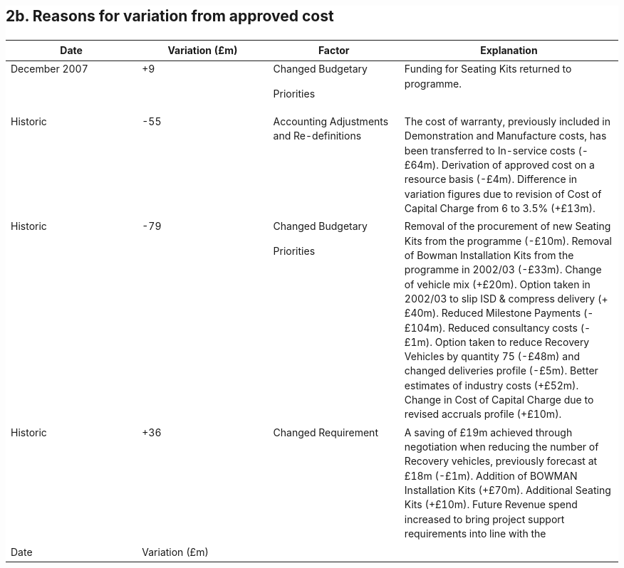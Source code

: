 ## 2b. Reasons for variation from approved cost

<table>
<colgroup>
<col style="width: 21%" />
<col style="width: 21%" />
<col style="width: 21%" />
<col style="width: 35%" />
</colgroup>
<thead>
<tr>
<th>Date</th>
<th>
Variation (£m)
</th>
<th>Factor</th>
<th>Explanation</th>
</tr>
</thead>
<tbody>
<tr>
<td>December 2007</td>
<td>+9</td>
<td>
Changed Budgetary

Priorities</td>
<td>Funding for Seating Kits returned to programme.</td>
</tr>
<tr>
<td>Historic</td>
<td>-55</td>
<td>Accounting Adjustments and Re-definitions</td>
<td>The cost of warranty, previously included in Demonstration and Manufacture costs, has been transferred to In-service costs (-£64m). Derivation of approved cost on a resource basis (-£4m). Difference in variation figures due to revision of Cost of Capital Charge from 6 to 3.5% (+£13m).</td>
</tr>
<tr>
<td>Historic</td>
<td>-79</td>
<td>
Changed Budgetary

Priorities</td>
<td>Removal of the procurement of new Seating Kits from the programme (-£10m). Removal of Bowman Installation Kits from the programme in 2002/03 (-£33m). Change of vehicle mix (+£20m). Option taken in 2002/03 to slip ISD &amp; compress delivery (+£40m). Reduced Milestone Payments (-£104m). Reduced consultancy costs (-£1m). Option taken to reduce Recovery Vehicles by quantity 75 (-£48m) and changed deliveries profile (-£5m). Better estimates of industry costs (+£52m). Change in Cost of Capital Charge due to revised accruals profile (+£10m).</td>
</tr>
<tr>
<td>Historic</td>
<td>+36</td>
<td>Changed Requirement</td>
<td>A saving of £19m achieved through negotiation when reducing the number of Recovery vehicles, previously forecast at £18m (-£1m). Addition of BOWMAN Installation Kits (+£70m). Additional Seating Kits (+£10m). Future Revenue spend increased to bring project support requirements into line with the</td>
</tr>
<tr>
<td>Date</td>
<td>
Variation (£m)
